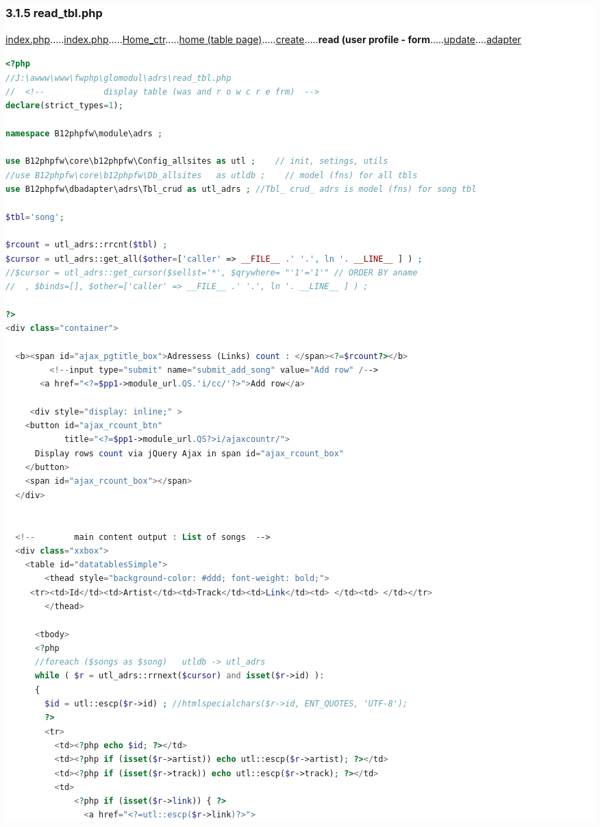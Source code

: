 

<a name="scrudR"></a>
### 3\.1\.5 read_tbl.php
[index.php](#SimplestCRUD).....[index.php](#scrudIndex).....[Home_ctr](#scrudHome_ctr).....[home (table page)](#scrudHomeV).....[create](#scrudC).....**read (user profile - form**.....[update](#scrudU)....[adapter](#scrudadapter)    

```php
<?php
//J:\awww\www\fwphp\glomodul\adrs\read_tbl.php
//  <!--            display table (was and r o w c r e frm)  -->
declare(strict_types=1);

namespace B12phpfw\module\adrs ;

use B12phpfw\core\b12phpfw\Config_allsites as utl ;    // init, setings, utils
//use B12phpfw\core\b12phpfw\Db_allsites   as utldb ;    // model (fns) for all tbls
use B12phpfw\dbadapter\adrs\Tbl_crud as utl_adrs ; //Tbl_ crud_ adrs is model (fns) for song tbl

$tbl='song';

$rcount = utl_adrs::rrcnt($tbl) ;
$cursor = utl_adrs::get_all($other=['caller' => __FILE__ .' '.', ln '. __LINE__ ] ) ;
//$cursor = utl_adrs::get_cursor($sellst='*', $qrywhere= "'1'='1'" // ORDER BY aname
//  , $binds=[], $other=['caller' => __FILE__ .' '.', ln '. __LINE__ ] ) ;

?>
<div class="container">

  <b><span id="ajax_pgtitle_box">Adressess (Links) count : </span><?=$rcount?></b>
         <!--input type="submit" name="submit_add_song" value="Add row" /-->
       <a href="<?=$pp1->module_url.QS.'i/cc/'?>">Add row</a>

     <div style="display: inline;" >
    <button id="ajax_rcount_btn" 
            title="<?=$pp1->module_url.QS?>i/ajaxcountr/">
      Display rows count via jQuery Ajax in span id="ajax_rcount_box"
    </button>
    <span id="ajax_rcount_box"></span>
  </div>


  <!--        main content output : List of songs  -->
  <div class="xxbox">
    <table id="datatablesSimple">
        <thead style="background-color: #ddd; font-weight: bold;">
     <tr><td>Id</td><td>Artist</td><td>Track</td><td>Link</td><td> </td><td> </td></tr>
        </thead>

      <tbody>
      <?php
      //foreach ($songs as $song)   utldb -> utl_adrs
      while ( $r = utl_adrs::rrnext($cursor) and isset($r->id) ): 
      { 
        $id = utl::escp($r->id) ; //htmlspecialchars($r->id, ENT_QUOTES, 'UTF-8'); 
        ?>
        <tr>
          <td><?php echo $id; ?></td>
          <td><?php if (isset($r->artist)) echo utl::escp($r->artist); ?></td>
          <td><?php if (isset($r->track)) echo utl::escp($r->track); ?></td>
          <td>
              <?php if (isset($r->link)) { ?>
                <a href="<?=utl::escp($r->link)?>">
```